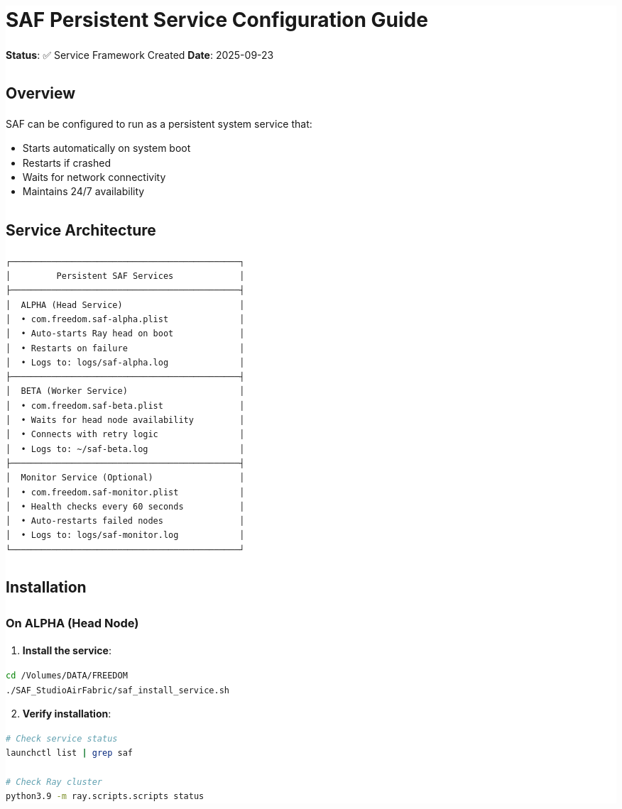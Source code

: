 # SAF Persistent Service Configuration Guide

**Status**: ✅ Service Framework Created
**Date**: 2025-09-23

## Overview

SAF can be configured to run as a persistent system service that:
- Starts automatically on system boot
- Restarts if crashed
- Waits for network connectivity
- Maintains 24/7 availability

## Service Architecture

```
┌─────────────────────────────────────────────┐
│         Persistent SAF Services             │
├─────────────────────────────────────────────┤
│  ALPHA (Head Service)                       │
│  • com.freedom.saf-alpha.plist              │
│  • Auto-starts Ray head on boot             │
│  • Restarts on failure                      │
│  • Logs to: logs/saf-alpha.log              │
├─────────────────────────────────────────────┤
│  BETA (Worker Service)                      │
│  • com.freedom.saf-beta.plist               │
│  • Waits for head node availability         │
│  • Connects with retry logic                │
│  • Logs to: ~/saf-beta.log                  │
├─────────────────────────────────────────────┤
│  Monitor Service (Optional)                 │
│  • com.freedom.saf-monitor.plist            │
│  • Health checks every 60 seconds           │
│  • Auto-restarts failed nodes               │
│  • Logs to: logs/saf-monitor.log            │
└─────────────────────────────────────────────┘
```

## Installation

### On ALPHA (Head Node)

1. **Install the service**:
```bash
cd /Volumes/DATA/FREEDOM
./SAF_StudioAirFabric/saf_install_service.sh
```

2. **Verify installation**:
```bash
# Check service status
launchctl list | grep saf

# Check Ray cluster
python3.9 -m ray.scripts.scripts status
```
